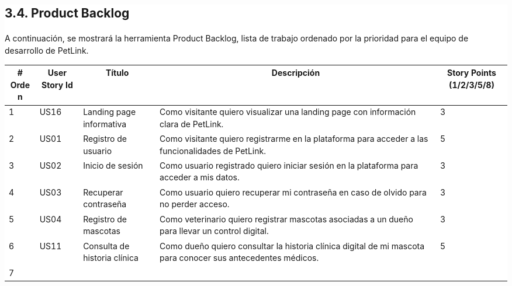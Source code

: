 ## 3.4. Product Backlog

A continuación, se mostrará la herramienta Product Backlog, lista de trabajo ordenado por la prioridad para el equipo de desarrollo de PetLink.

<table>
  <thead>
    <tr>
      <th># Orden</th>
      <th>User Story Id</th>
      <th>Título</th>
      <th>Descripción</th>
      <th>Story Points (1/2/3/5/8)</th>
    </tr>
  </thead>
  <tbody>
    <tr>
      <td>1</td>
      <td>US16</td>
      <td>Landing page informativa</td>
      <td>Como visitante quiero visualizar una landing page con información clara de PetLink.</td>
      <td>3</td>
    </tr>
    <tr>
      <td>2</td>
      <td>US01</td>
      <td>Registro de usuario</td>
      <td>Como visitante quiero registrarme en la plataforma para acceder a las funcionalidades de PetLink.</td>
      <td>5</td>
    </tr>
    <tr>
      <td>3</td>
      <td>US02</td>
      <td>Inicio de sesión</td>
      <td>Como usuario registrado quiero iniciar sesión en la plataforma para acceder a mis datos.</td>
      <td>3</td>
    </tr>
    <tr>
      <td>4</td>
      <td>US03</td>
      <td>Recuperar contraseña</td>
      <td>Como usuario quiero recuperar mi contraseña en caso de olvido para no perder acceso.</td>
      <td>3</td>
    </tr>
    <tr>
      <td>5</td>
      <td>US04</td>
      <td>Registro de mascotas</td>
      <td>Como veterinario quiero registrar mascotas asociadas a un dueño para llevar un control digital.</td>
      <td>3</td>
    </tr>
    <tr>
      <td>6</td>
      <td>US11</td>
      <td>Consulta de historia clínica</td>
      <td>Como dueño quiero consultar la historia clínica digital de mi mascota para conocer sus antecedentes médicos.</td>
      <td>5</td>
    </tr>
    <tr>
      <td>7</td>